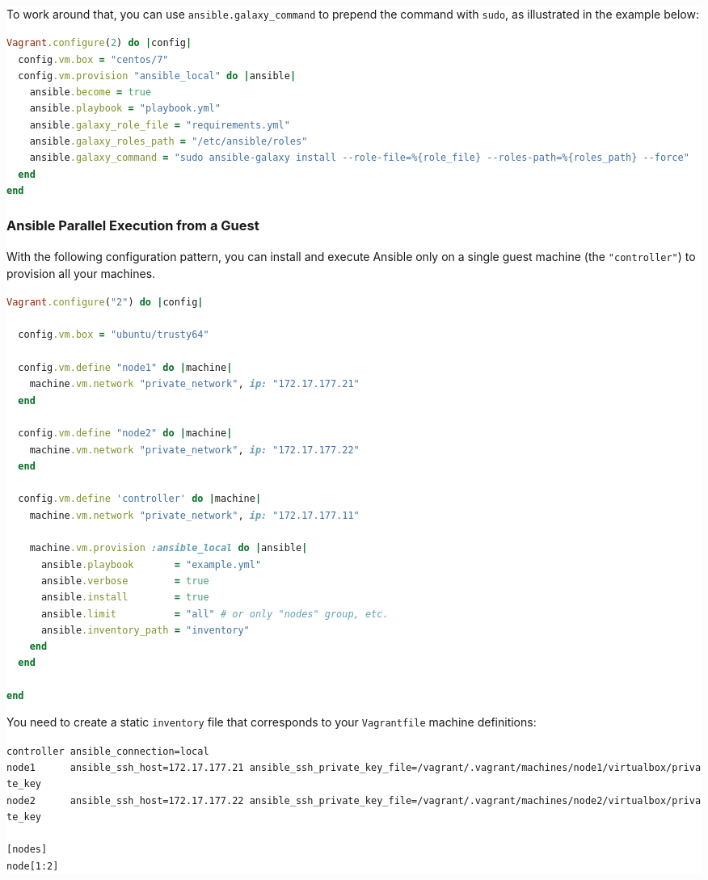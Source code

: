 To work around that, you can use `ansible.galaxy_command` to prepend the command with `sudo`, as illustrated in the example below:

```ruby
Vagrant.configure(2) do |config|
  config.vm.box = "centos/7"
  config.vm.provision "ansible_local" do |ansible|
    ansible.become = true
    ansible.playbook = "playbook.yml"
    ansible.galaxy_role_file = "requirements.yml"
    ansible.galaxy_roles_path = "/etc/ansible/roles"
    ansible.galaxy_command = "sudo ansible-galaxy install --role-file=%{role_file} --roles-path=%{roles_path} --force"
  end
end
```

### Ansible Parallel Execution from a Guest

With the following configuration pattern, you can install and execute Ansible only on a single guest machine (the `"controller"`) to provision all your machines.

```ruby
Vagrant.configure("2") do |config|

  config.vm.box = "ubuntu/trusty64"

  config.vm.define "node1" do |machine|
    machine.vm.network "private_network", ip: "172.17.177.21"
  end

  config.vm.define "node2" do |machine|
    machine.vm.network "private_network", ip: "172.17.177.22"
  end

  config.vm.define 'controller' do |machine|
    machine.vm.network "private_network", ip: "172.17.177.11"

    machine.vm.provision :ansible_local do |ansible|
      ansible.playbook       = "example.yml"
      ansible.verbose        = true
      ansible.install        = true
      ansible.limit          = "all" # or only "nodes" group, etc.
      ansible.inventory_path = "inventory"
    end
  end

end
```

You need to create a static `inventory` file that corresponds to your `Vagrantfile` machine definitions:

```
controller ansible_connection=local
node1      ansible_ssh_host=172.17.177.21 ansible_ssh_private_key_file=/vagrant/.vagrant/machines/node1/virtualbox/private_key
node2      ansible_ssh_host=172.17.177.22 ansible_ssh_private_key_file=/vagrant/.vagrant/machines/node2/virtualbox/private_key

[nodes]
node[1:2]
```
